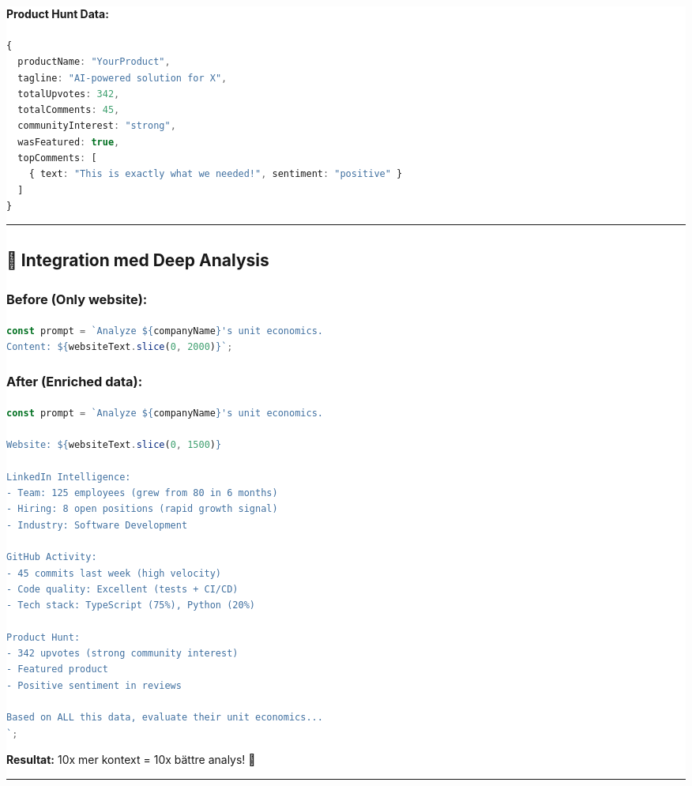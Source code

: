 #### **Product Hunt Data:**
```typescript
{
  productName: "YourProduct",
  tagline: "AI-powered solution for X",
  totalUpvotes: 342,
  totalComments: 45,
  communityInterest: "strong",
  wasFeatured: true,
  topComments: [
    { text: "This is exactly what we needed!", sentiment: "positive" }
  ]
}
```

---

## 🚀 **Integration med Deep Analysis**

### **Before (Only website):**
```typescript
const prompt = `Analyze ${companyName}'s unit economics.
Content: ${websiteText.slice(0, 2000)}`;
```

### **After (Enriched data):**
```typescript
const prompt = `Analyze ${companyName}'s unit economics.

Website: ${websiteText.slice(0, 1500)}

LinkedIn Intelligence:
- Team: 125 employees (grew from 80 in 6 months)
- Hiring: 8 open positions (rapid growth signal)
- Industry: Software Development

GitHub Activity:
- 45 commits last week (high velocity)
- Code quality: Excellent (tests + CI/CD)
- Tech stack: TypeScript (75%), Python (20%)

Product Hunt:
- 342 upvotes (strong community interest)
- Featured product
- Positive sentiment in reviews

Based on ALL this data, evaluate their unit economics...
`;
```

**Resultat:** 10x mer kontext = 10x bättre analys! 🎯

---